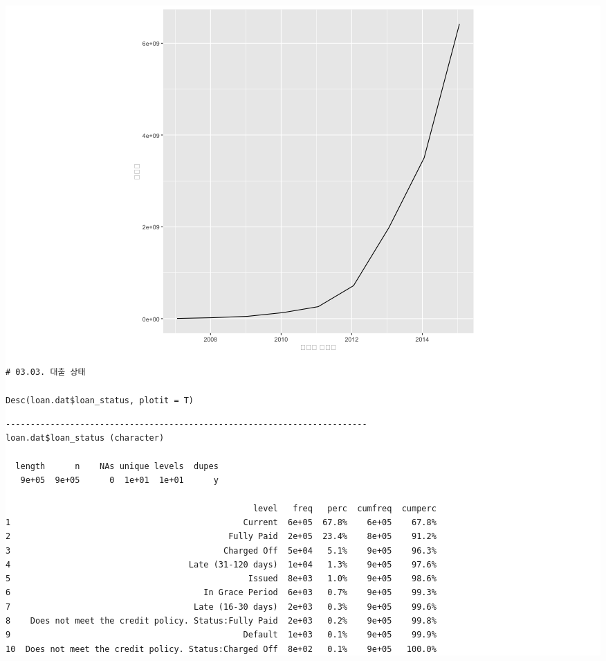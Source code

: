 
<img src="fig/lendingclub-eda-continuous-2.png" title="plot of chunk lendingclub-eda-continuous" alt="plot of chunk lendingclub-eda-continuous" style="display: block; margin: auto;" />


~~~{.r}
# 03.03. 대출 상태

Desc(loan.dat$loan_status, plotit = T)
~~~



~~~{.output}
------------------------------------------------------------------------- 
loan.dat$loan_status (character)

  length      n    NAs unique levels  dupes
   9e+05  9e+05      0  1e+01  1e+01      y

                                                  level   freq   perc  cumfreq  cumperc
1                                               Current  6e+05  67.8%    6e+05    67.8%
2                                            Fully Paid  2e+05  23.4%    8e+05    91.2%
3                                           Charged Off  5e+04   5.1%    9e+05    96.3%
4                                    Late (31-120 days)  1e+04   1.3%    9e+05    97.6%
5                                                Issued  8e+03   1.0%    9e+05    98.6%
6                                       In Grace Period  6e+03   0.7%    9e+05    99.3%
7                                     Late (16-30 days)  2e+03   0.3%    9e+05    99.6%
8    Does not meet the credit policy. Status:Fully Paid  2e+03   0.2%    9e+05    99.8%
9                                               Default  1e+03   0.1%    9e+05    99.9%
10  Does not meet the credit policy. Status:Charged Off  8e+02   0.1%    9e+05   100.0%

~~~
